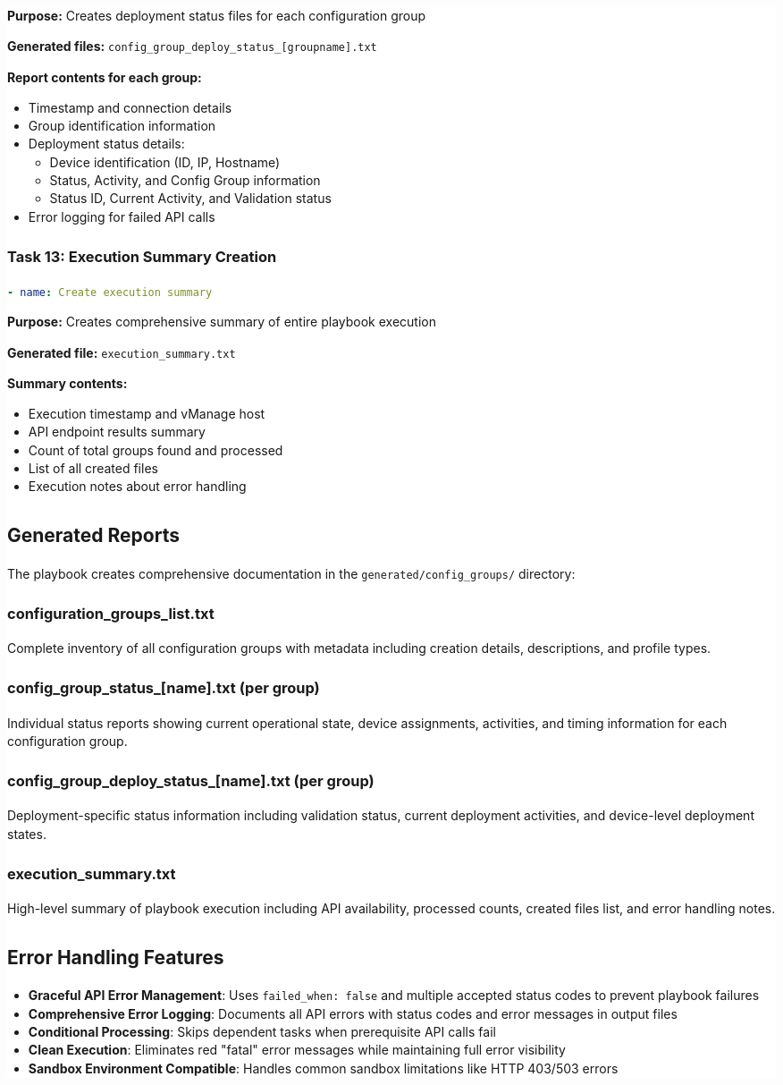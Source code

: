 **Purpose:** Creates deployment status files for each configuration group

**Generated files:** `config_group_deploy_status_[groupname].txt`

**Report contents for each group:**
- Timestamp and connection details
- Group identification information
- Deployment status details:
  - Device identification (ID, IP, Hostname)
  - Status, Activity, and Config Group information
  - Status ID, Current Activity, and Validation status
- Error logging for failed API calls

### Task 13: Execution Summary Creation
```yaml
- name: Create execution summary
```

**Purpose:** Creates comprehensive summary of entire playbook execution

**Generated file:** `execution_summary.txt`

**Summary contents:**
- Execution timestamp and vManage host
- API endpoint results summary
- Count of total groups found and processed
- List of all created files
- Execution notes about error handling

## Generated Reports

The playbook creates comprehensive documentation in the `generated/config_groups/` directory:

### configuration_groups_list.txt
Complete inventory of all configuration groups with metadata including creation details, descriptions, and profile types.

### config_group_status_[name].txt (per group)
Individual status reports showing current operational state, device assignments, activities, and timing information for each configuration group.

### config_group_deploy_status_[name].txt (per group)  
Deployment-specific status information including validation status, current deployment activities, and device-level deployment states.

### execution_summary.txt
High-level summary of playbook execution including API availability, processed counts, created files list, and error handling notes.

## Error Handling Features

- **Graceful API Error Management**: Uses `failed_when: false` and multiple accepted status codes to prevent playbook failures
- **Comprehensive Error Logging**: Documents all API errors with status codes and error messages in output files
- **Conditional Processing**: Skips dependent tasks when prerequisite API calls fail
- **Clean Execution**: Eliminates red "fatal" error messages while maintaining full error visibility
- **Sandbox Environment Compatible**: Handles common sandbox limitations like HTTP 403/503 errors
